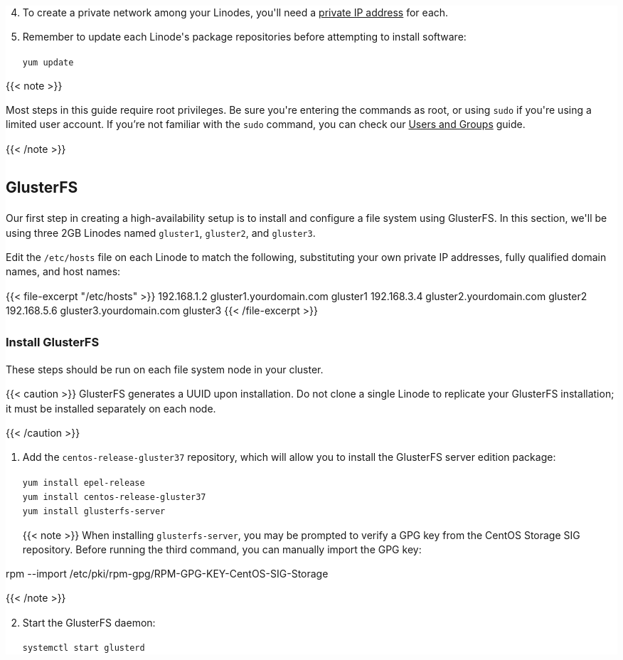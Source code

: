 4.  To create a private network among your Linodes, you'll need a [private IP address](/docs/networking/remote-access#adding-private-ip-addresses) for each.

5.  Remember to update each Linode's package repositories before attempting to install software:

        yum update

{{< note >}}

Most steps in this guide require root privileges. Be sure you're entering the commands as root, or using `sudo` if you're using a limited user account. If you’re not familiar with the `sudo` command, you can check our [Users and Groups](/docs/tools-reference/linux-users-and-groups) guide.

{{< /note >}}

## GlusterFS

Our first step in creating a high-availability setup is to install and configure a file system using GlusterFS. In this section, we'll be using three 2GB Linodes named `gluster1`, `gluster2`, and `gluster3`. 

Edit the `/etc/hosts` file on each Linode to match the following, substituting your own private IP addresses, fully qualified domain names, and host names:

{{< file-excerpt "/etc/hosts" >}}
192.168.1.2    gluster1.yourdomain.com    gluster1
  192.168.3.4    gluster2.yourdomain.com    gluster2
  192.168.5.6    gluster3.yourdomain.com    gluster3
{{< /file-excerpt >}}


### Install GlusterFS

These steps should be run on each file system node in your cluster. 

{{< caution >}}
GlusterFS generates a UUID upon installation. Do not clone a single Linode to replicate your GlusterFS installation; it must be installed separately on each node.

{{< /caution >}}

1.  Add the `centos-release-gluster37` repository, which will allow you to install the GlusterFS server edition package:

        yum install epel-release 
        yum install centos-release-gluster37 
        yum install glusterfs-server

    {{< note >}}
When installing `glusterfs-server`, you may be prompted to verify a GPG key from the CentOS Storage SIG repository. Before running the third command, you can manually import the GPG key:

rpm --import /etc/pki/rpm-gpg/RPM-GPG-KEY-CentOS-SIG-Storage

{{< /note >}}

2.  Start the GlusterFS daemon:

        systemctl start glusterd
